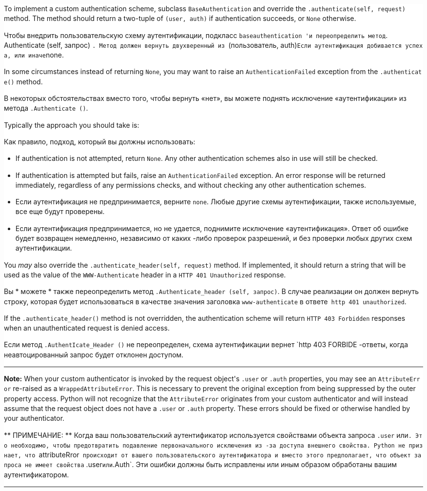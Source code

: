To implement a custom authentication scheme, subclass `BaseAuthentication` and override the `.authenticate(self, request)` method.  The method should return a two-tuple of `(user, auth)` if authentication succeeds, or `None` otherwise.

Чтобы внедрить пользовательскую схему аутентификации, подкласс `baseauthentication 'и переопределить метод`. Authenticate (self, запрос) `.
Метод должен вернуть двухверенный из `(пользователь, auth)` Если аутентификация добивается успеха, или иначе `none.

In some circumstances instead of returning `None`, you may want to raise an `AuthenticationFailed` exception from the `.authenticate()` method.

В некоторых обстоятельствах вместо того, чтобы вернуть «нет», вы можете поднять исключение «аутентификации» из метода `.Authenticate ()`.

Typically the approach you should take is:

Как правило, подход, который вы должны использовать:

* If authentication is not attempted, return `None`.  Any other authentication schemes also in use will still be checked.
* If authentication is attempted but fails, raise an `AuthenticationFailed` exception.  An error response will be returned immediately, regardless of any permissions checks, and without checking any other authentication schemes.

* Если аутентификация не предпринимается, верните `none`.
Любые другие схемы аутентификации, также используемые, все еще будут проверены.
* Если аутентификация предпринимается, но не удается, поднимите исключение «аутентификация».
Ответ об ошибке будет возвращен немедленно, независимо от каких -либо проверок разрешений, и без проверки любых других схем аутентификации.

You *may* also override the `.authenticate_header(self, request)` method.  If implemented, it should return a string that will be used as the value of the `WWW-Authenticate` header in a `HTTP 401 Unauthorized` response.

Вы * можете * также переопределить метод `.Authenticate_header (self, запрос)`.
В случае реализации он должен вернуть строку, которая будет использоваться в качестве значения заголовка `www-authenticate` в ответе` http 401 unauthorized`.

If the `.authenticate_header()` method is not overridden, the authentication scheme will return `HTTP 403 Forbidden` responses when an unauthenticated request is denied access.

Если метод `.AuthentIcate_Header ()` не переопределен, схема аутентификации вернет `http 403 FORBIDE -ответы, когда неавтоцированный запрос будет отклонен доступом.

---

**Note:** When your custom authenticator is invoked by the request object's `.user` or `.auth` properties, you may see an `AttributeError` re-raised as a `WrappedAttributeError`. This is necessary to prevent the original exception from being suppressed by the outer property access. Python will not recognize that the `AttributeError` originates from your custom authenticator and will instead assume that the request object does not have a `.user` or `.auth` property. These errors should be fixed or otherwise handled by your authenticator.

** ПРИМЕЧАНИЕ: ** Когда ваш пользовательский аутентификатор используется свойствами объекта запроса `.user` или`.
Это необходимо, чтобы предотвратить подавление первоначального исключения из -за доступа внешнего свойства.
Python не признает, что `attributeRror` происходит от вашего пользовательского аутентификатора и вместо этого предполагает, что объект запроса не имеет свойства` .user` или `.Auth`.
Эти ошибки должны быть исправлены или иным образом обработаны вашим аутентификатором.

---